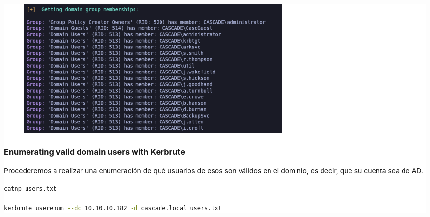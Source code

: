 <figure><img src="../../../.gitbook/assets/1238_vmware_k8LOHZNWvM.png" alt="" width="527"><figcaption></figcaption></figure>

### Enumerating valid domain users with Kerbrute

Procederemos a realizar una enumeración de qué usuarios de esos son válidos en el dominio, es decir, que su cuenta sea de AD.

```bash
catnp users.txt

kerbrute userenum --dc 10.10.10.182 -d cascade.local users.txt
```
